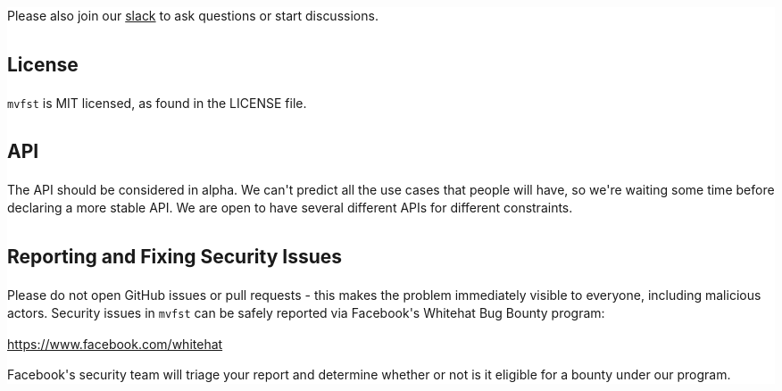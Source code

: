 Please also join our
[slack](https://mvfst.slack.com) to ask questions or start discussions.

## License
`mvfst` is MIT licensed, as found in the LICENSE file.

## API
The API should be considered in alpha. We can't predict all the use cases that
people will have, so we're waiting some time before declaring a more stable API.
We are open to have several different APIs for different constraints.

## Reporting and Fixing Security Issues

Please do not open GitHub issues or pull requests - this makes the problem
immediately visible to everyone, including malicious actors. Security issues in
`mvfst` can be safely reported via Facebook's Whitehat Bug Bounty program:

https://www.facebook.com/whitehat

Facebook's security team will triage your report and determine whether or not is
it eligible for a bounty under our program.
